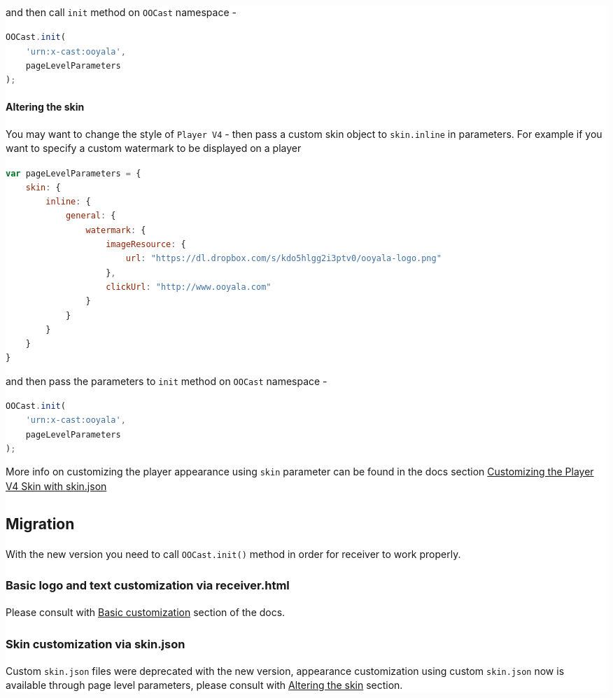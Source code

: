 ```javascript
```

and then call `init` method on `OOCast` namespace - 
```javascript
OOCast.init(
    'urn:x-cast:ooyala',
    pageLevelParameters
);
```

#### Altering the skin
You may want to change the style of `Player V4` - then pass a custom skin object to `skin.inline` in parameters. For example if you want to specify a custom watermark to be displayed on a player 
```javascript
var pageLevelParameters = {
    skin: {
        inline: {
            general: {
                watermark: {
                    imageResource: {
                        url: "https://dl.dropbox.com/s/kdo5hlgg2i3ptv0/ooyala-logo.png"
                    },
                    clickUrl: "http://www.ooyala.com"
                }
            }
        }
    }
}
```

and then pass the parameters to `init` method on `OOCast` namespace - 
```javascript
OOCast.init(
    'urn:x-cast:ooyala',
    pageLevelParameters
);
```

More info on customizing the player appearance using `skin` parameter can be found in the docs section [Customizing the Player V4 Skin with skin.json](http://help.ooyala.com/video-platform/reference/pbv4_skin_schema_docs.html)

## Migration

With the new version you need to call `OOCast.init()` method in order for receiver to work properly.

### Basic logo and text customization via receiver.html
Please consult with [Basic customization](#basic) section of the docs.

### Skin customization via skin.json
Custom `skin.json` files were deprecated with the new version, appearance customization using custom `skin.json` now is available through page level parameters, please consult with [Altering the skin](#altering-the-skin) section.
